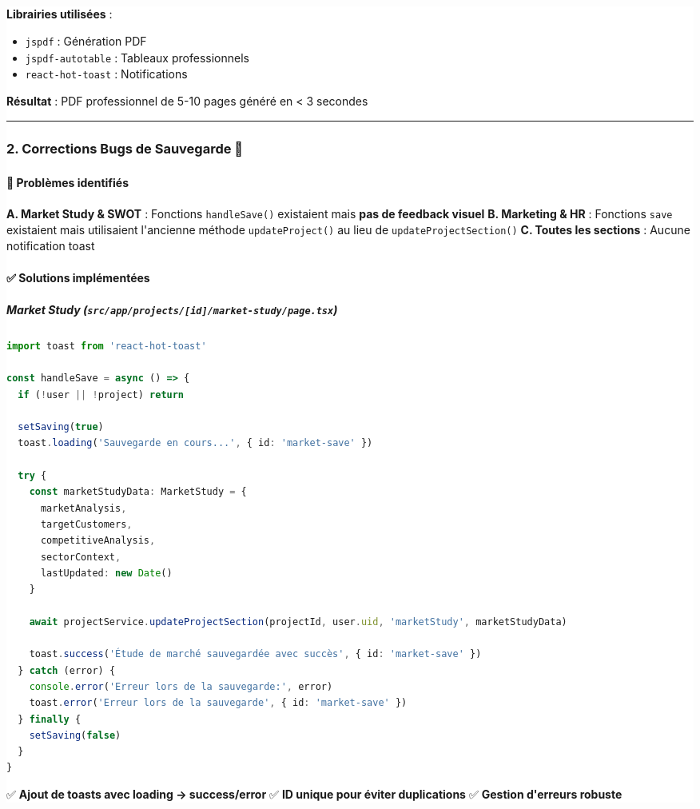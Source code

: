 **Librairies utilisées** :
- `jspdf` : Génération PDF
- `jspdf-autotable` : Tableaux professionnels
- `react-hot-toast` : Notifications

**Résultat** : PDF professionnel de 5-10 pages généré en < 3 secondes

---

### 2. Corrections Bugs de Sauvegarde 🐛

#### 🎯 Problèmes identifiés

**A. Market Study & SWOT** : Fonctions `handleSave()` existaient mais **pas de feedback visuel**
**B. Marketing & HR** : Fonctions `save` existaient mais utilisaient l'ancienne méthode `updateProject()` au lieu de `updateProjectSection()`
**C. Toutes les sections** : Aucune notification toast

#### ✅ Solutions implémentées

##### **Market Study** (`src/app/projects/[id]/market-study/page.tsx`)
```typescript
import toast from 'react-hot-toast'

const handleSave = async () => {
  if (!user || !project) return

  setSaving(true)
  toast.loading('Sauvegarde en cours...', { id: 'market-save' })

  try {
    const marketStudyData: MarketStudy = {
      marketAnalysis,
      targetCustomers,
      competitiveAnalysis,
      sectorContext,
      lastUpdated: new Date()
    }

    await projectService.updateProjectSection(projectId, user.uid, 'marketStudy', marketStudyData)

    toast.success('Étude de marché sauvegardée avec succès', { id: 'market-save' })
  } catch (error) {
    console.error('Erreur lors de la sauvegarde:', error)
    toast.error('Erreur lors de la sauvegarde', { id: 'market-save' })
  } finally {
    setSaving(false)
  }
}
```

✅ **Ajout de toasts avec loading → success/error**
✅ **ID unique pour éviter duplications**
✅ **Gestion d'erreurs robuste**
